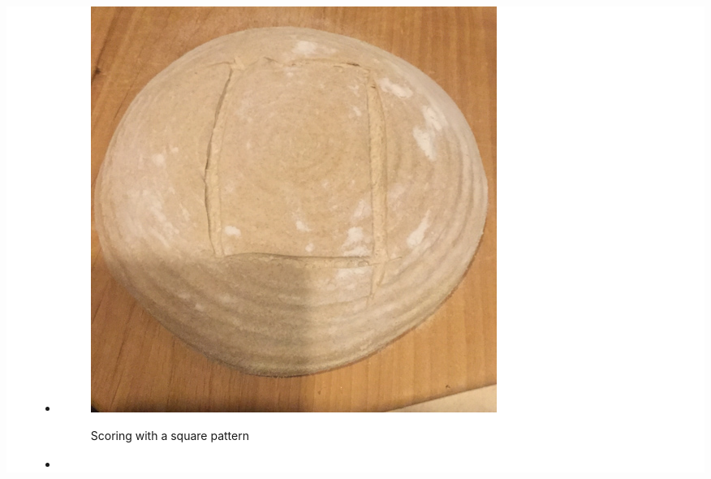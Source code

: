 <figure>

- <figure>
    
    ![Sourdough bread scoring](images/sourdough-bread-square-score.jpg)
    
    <figcaption>
    
    Scoring with a square pattern
    
    </figcaption>
    
    </figure>
    
- <figure>
    